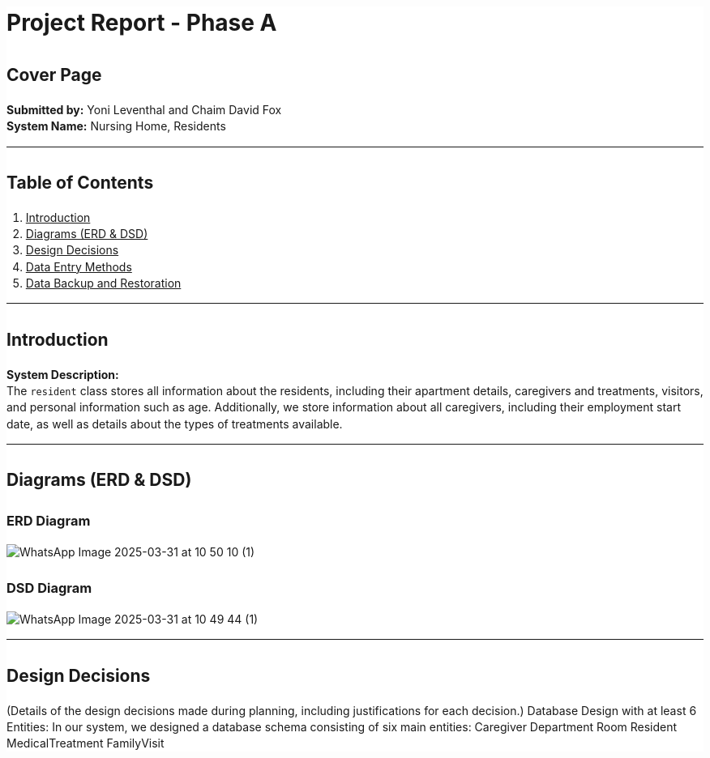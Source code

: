 # **Project Report - Phase A**

## **Cover Page**
**Submitted by:** Yoni Leventhal and Chaim David Fox  
**System Name:** Nursing Home, Residents  

---

## **Table of Contents**
1. [Introduction](#introduction)
2. [Diagrams (ERD & DSD)](#diagrams-erd--dsd)
3. [Design Decisions](#design-decisions)
4. [Data Entry Methods](#data-entry-methods)
5. [Data Backup and Restoration](#data-backup-and-restoration)

---

## **Introduction**
**System Description:**  
The `resident` class stores all information about the residents, including their apartment details, caregivers and treatments, visitors, and personal information such as age. Additionally, we store information about all caregivers, including their employment start date, as well as details about the types of treatments available.

---

## **Diagrams (ERD & DSD)**
### **ERD Diagram**  
![WhatsApp Image 2025-03-31 at 10 50 10 (1)](https://github.com/user-attachments/assets/4b33aad0-e6c8-4cb5-a5cd-db9d2a38c959)


### **DSD Diagram**  
![WhatsApp Image 2025-03-31 at 10 49 44 (1)](https://github.com/user-attachments/assets/62f99864-eaca-4e25-a527-680953c9d137)

---

## **Design Decisions**  
(Details of the design decisions made during planning, including justifications for each decision.)
  Database Design with at least 6 Entities:
  In our system, we designed a database schema consisting of six main entities:
    Caregiver
    Department
    Room
    Resident
    MedicalTreatment
    FamilyVisit
    